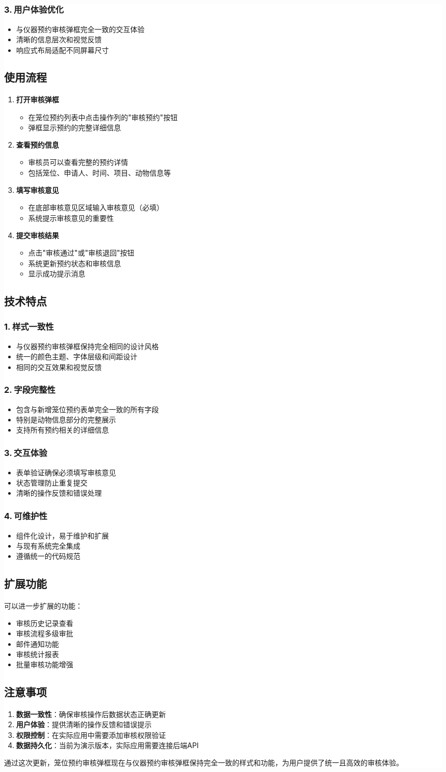 ### 3. 用户体验优化
- 与仪器预约审核弹框完全一致的交互体验
- 清晰的信息层次和视觉反馈
- 响应式布局适配不同屏幕尺寸

## 使用流程

1. **打开审核弹框**
   - 在笼位预约列表中点击操作列的"审核预约"按钮
   - 弹框显示预约的完整详细信息

2. **查看预约信息**
   - 审核员可以查看完整的预约详情
   - 包括笼位、申请人、时间、项目、动物信息等

3. **填写审核意见**
   - 在底部审核意见区域输入审核意见（必填）
   - 系统提示审核意见的重要性

4. **提交审核结果**
   - 点击"审核通过"或"审核退回"按钮
   - 系统更新预约状态和审核信息
   - 显示成功提示消息

## 技术特点

### 1. 样式一致性
- 与仪器预约审核弹框保持完全相同的设计风格
- 统一的颜色主题、字体层级和间距设计
- 相同的交互效果和视觉反馈

### 2. 字段完整性
- 包含与新增笼位预约表单完全一致的所有字段
- 特别是动物信息部分的完整展示
- 支持所有预约相关的详细信息

### 3. 交互体验
- 表单验证确保必须填写审核意见
- 状态管理防止重复提交
- 清晰的操作反馈和错误处理

### 4. 可维护性
- 组件化设计，易于维护和扩展
- 与现有系统完全集成
- 遵循统一的代码规范

## 扩展功能

可以进一步扩展的功能：
- 审核历史记录查看
- 审核流程多级审批
- 邮件通知功能
- 审核统计报表
- 批量审核功能增强

## 注意事项

1. **数据一致性**：确保审核操作后数据状态正确更新
2. **用户体验**：提供清晰的操作反馈和错误提示
3. **权限控制**：在实际应用中需要添加审核权限验证
4. **数据持久化**：当前为演示版本，实际应用需要连接后端API

通过这次更新，笼位预约审核弹框现在与仪器预约审核弹框保持完全一致的样式和功能，为用户提供了统一且高效的审核体验。 